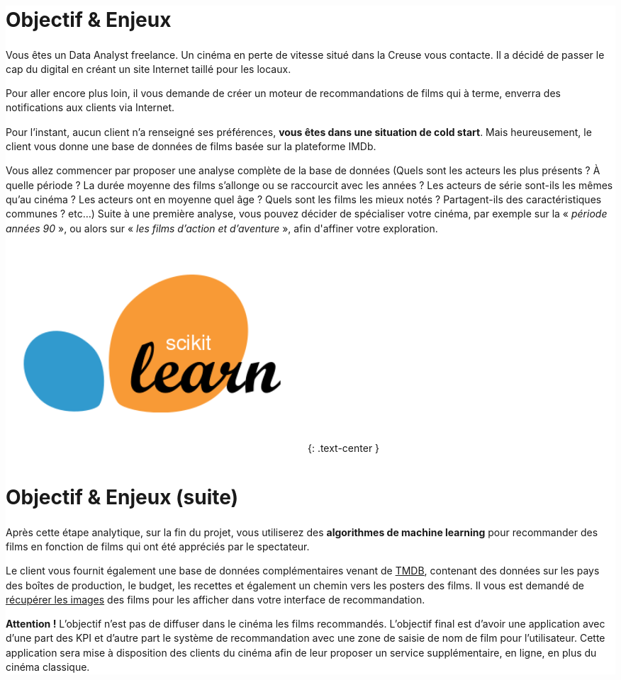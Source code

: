 # Objectif & Enjeux

Vous êtes un Data Analyst freelance. Un cinéma en perte de vitesse situé dans la Creuse vous contacte. Il a décidé de passer le cap du digital en créant un site Internet taillé pour les locaux. 

Pour aller encore plus loin, il vous demande de créer un moteur de recommandations de films qui à terme, enverra des notifications aux clients via Internet.

Pour l’instant, aucun client n’a renseigné ses préférences, **vous êtes dans une situation de cold start**. Mais heureusement, le client vous donne une base de données de films basée sur la plateforme IMDb.

Vous allez commencer par proposer une analyse complète de la base de données (Quels sont les acteurs les plus présents ? À quelle période ? La durée moyenne des films s’allonge ou se raccourcit avec les années ? Les acteurs de série sont-ils les mêmes qu’au cinéma ? Les acteurs ont en moyenne quel âge ? Quels sont les films les mieux notés ? Partagent-ils des caractéristiques communes ? etc…) Suite à une première analyse, vous pouvez décider de spécialiser votre cinéma, par exemple sur la « *période années 90* », ou alors sur « *les films d’action et d’aventure* », afin d'affiner votre exploration.

![Sci-kit Learn Logo](assets/image/sci-kit_learn_logo.PNG)
{: .text-center }

# Objectif & Enjeux (suite)

Après cette étape analytique, sur la fin du projet, vous utiliserez des **algorithmes de machine learning** pour recommander des films en fonction de films qui ont été appréciés par le spectateur.

Le client vous fournit également une base de données complémentaires venant de [TMDB](https://www.themoviedb.org/), contenant des données sur les pays des boîtes de production, le budget, les recettes et également un chemin vers les posters des films. Il vous est demandé de [récupérer les images](https://developer.themoviedb.org/docs/image-basics) des films pour les afficher dans votre interface de recommandation.

**Attention !** L’objectif n’est pas de diffuser dans le cinéma les films recommandés. L’objectif final est d’avoir une application avec d’une part des KPI et d’autre part le système de recommandation avec une zone de saisie de nom de film pour l’utilisateur. Cette application sera mise à disposition des clients du cinéma afin de leur proposer un service supplémentaire, en ligne, en plus du cinéma classique.
